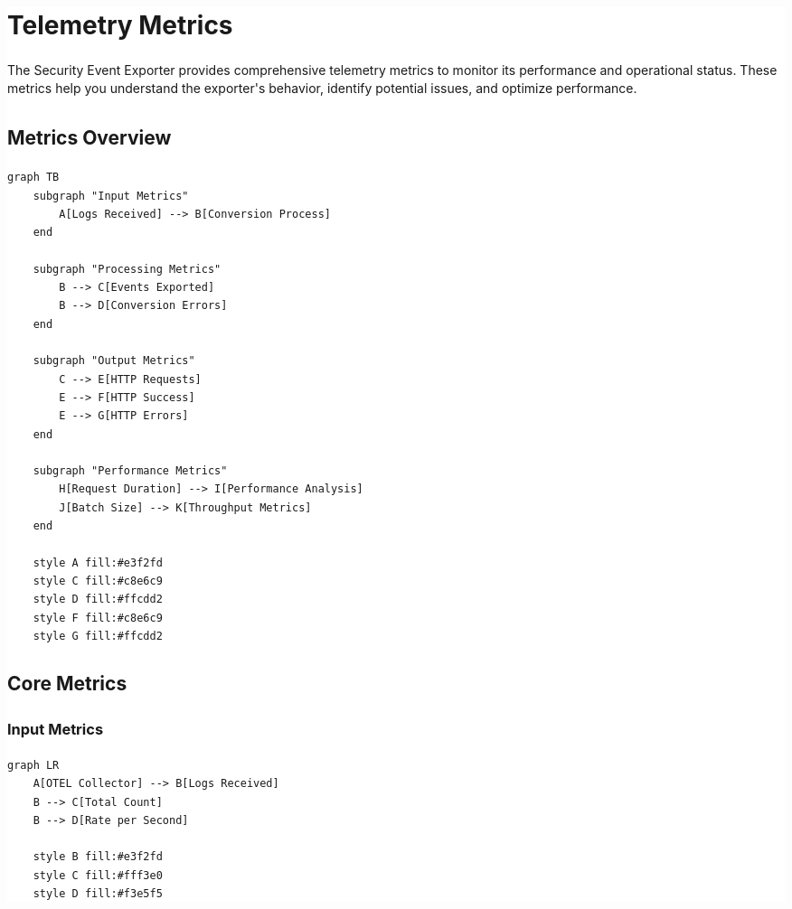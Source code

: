 # Telemetry Metrics

The Security Event Exporter provides comprehensive telemetry metrics to monitor its performance and operational status. These metrics help you understand the exporter's behavior, identify potential issues, and optimize performance.

## Metrics Overview

```mermaid
graph TB
    subgraph "Input Metrics"
        A[Logs Received] --> B[Conversion Process]
    end
    
    subgraph "Processing Metrics"
        B --> C[Events Exported]
        B --> D[Conversion Errors]
    end
    
    subgraph "Output Metrics"
        C --> E[HTTP Requests]
        E --> F[HTTP Success]
        E --> G[HTTP Errors]
    end
    
    subgraph "Performance Metrics"
        H[Request Duration] --> I[Performance Analysis]
        J[Batch Size] --> K[Throughput Metrics]
    end
    
    style A fill:#e3f2fd
    style C fill:#c8e6c9
    style D fill:#ffcdd2
    style F fill:#c8e6c9
    style G fill:#ffcdd2
```

## Core Metrics

### Input Metrics

```mermaid
graph LR
    A[OTEL Collector] --> B[Logs Received]
    B --> C[Total Count]
    B --> D[Rate per Second]
    
    style B fill:#e3f2fd
    style C fill:#fff3e0
    style D fill:#f3e5f5
```
